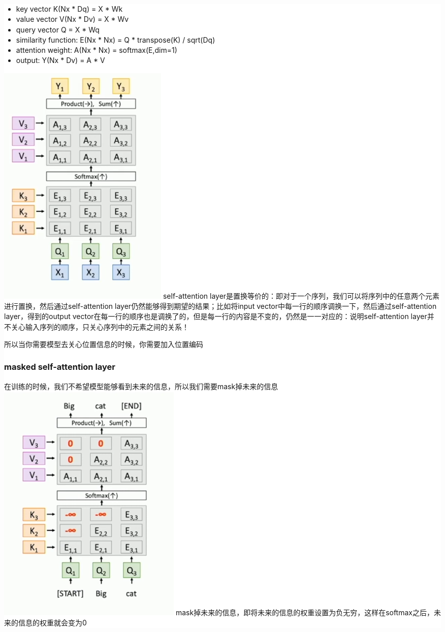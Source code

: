 - key vector K(Nx * Dq) = X * Wk
- value vector V(Nx * Dv) = X * Wv
- query vector Q = X * Wq
- similarity function: E(Nx * Nx) = Q * transpose(K) / sqrt(Dq)
- attention weight: A(Nx * Nx) = softmax(E,dim=1)
- output: Y(Nx * Dv) = A * V

![alt text](image-112.png)
self-attention layer是置换等价的：即对于一个序列，我们可以将序列中的任意两个元素进行置换，然后通过self-attention layer仍然能够得到期望的结果；比如将input vector中每一行的顺序调换一下，然后通过self-attention layer，得到的output vector在每一行的顺序也是调换了的，但是每一行的内容是不变的，仍然是一一对应的：说明self-attention layer并不关心输入序列的顺序，只关心序列中的元素之间的关系！

所以当你需要模型去关心位置信息的时候，你需要加入位置编码

### masked self-attention layer
在训练的时候，我们不希望模型能够看到未来的信息，所以我们需要mask掉未来的信息
![alt text](image-113.png)
mask掉未来的信息，即将未来的信息的权重设置为负无穷，这样在softmax之后，未来的信息的权重就会变为0
